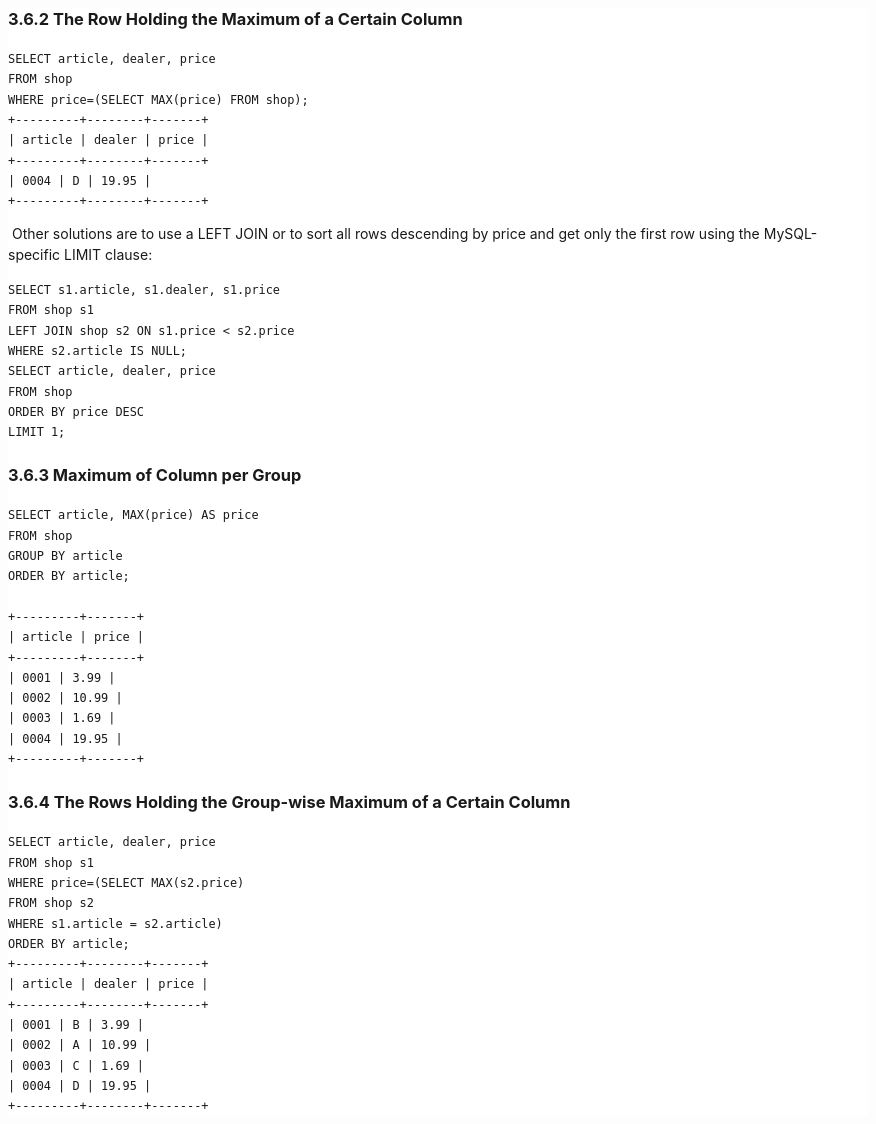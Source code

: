 ### 3.6.2 The Row Holding the Maximum of a Certain Column

```mysql
SELECT article, dealer, price
FROM shop
WHERE price=(SELECT MAX(price) FROM shop);
+---------+--------+-------+
| article | dealer | price |
+---------+--------+-------+
| 0004 | D | 19.95 |
+---------+--------+-------+
```

​	Other solutions are to use a LEFT JOIN or to sort all rows descending by price and get only the first row using the MySQL-specific LIMIT clause:

```mysql
SELECT s1.article, s1.dealer, s1.price
FROM shop s1
LEFT JOIN shop s2 ON s1.price < s2.price
WHERE s2.article IS NULL;
SELECT article, dealer, price
FROM shop
ORDER BY price DESC
LIMIT 1;
```

### 3.6.3 Maximum of Column per Group

```mysql
SELECT article, MAX(price) AS price
FROM shop
GROUP BY article
ORDER BY article;

+---------+-------+
| article | price |
+---------+-------+
| 0001 | 3.99 |
| 0002 | 10.99 |
| 0003 | 1.69 |
| 0004 | 19.95 |
+---------+-------+
```

### 3.6.4 The Rows Holding the Group-wise Maximum of a Certain Column

```mysql
SELECT article, dealer, price
FROM shop s1
WHERE price=(SELECT MAX(s2.price)
FROM shop s2
WHERE s1.article = s2.article)
ORDER BY article;
+---------+--------+-------+
| article | dealer | price |
+---------+--------+-------+
| 0001 | B | 3.99 |
| 0002 | A | 10.99 |
| 0003 | C | 1.69 |
| 0004 | D | 19.95 |
+---------+--------+-------+
```

